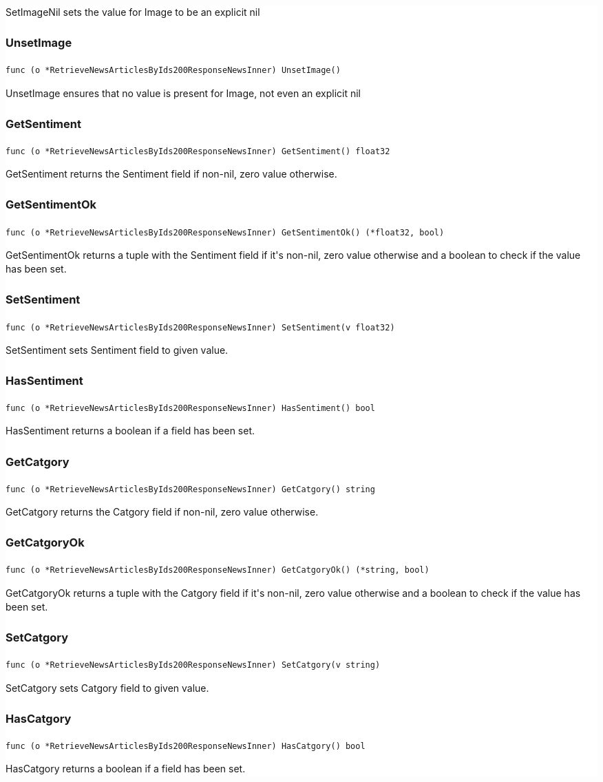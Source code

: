  SetImageNil sets the value for Image to be an explicit nil

### UnsetImage
`func (o *RetrieveNewsArticlesByIds200ResponseNewsInner) UnsetImage()`

UnsetImage ensures that no value is present for Image, not even an explicit nil
### GetSentiment

`func (o *RetrieveNewsArticlesByIds200ResponseNewsInner) GetSentiment() float32`

GetSentiment returns the Sentiment field if non-nil, zero value otherwise.

### GetSentimentOk

`func (o *RetrieveNewsArticlesByIds200ResponseNewsInner) GetSentimentOk() (*float32, bool)`

GetSentimentOk returns a tuple with the Sentiment field if it's non-nil, zero value otherwise
and a boolean to check if the value has been set.

### SetSentiment

`func (o *RetrieveNewsArticlesByIds200ResponseNewsInner) SetSentiment(v float32)`

SetSentiment sets Sentiment field to given value.

### HasSentiment

`func (o *RetrieveNewsArticlesByIds200ResponseNewsInner) HasSentiment() bool`

HasSentiment returns a boolean if a field has been set.

### GetCatgory

`func (o *RetrieveNewsArticlesByIds200ResponseNewsInner) GetCatgory() string`

GetCatgory returns the Catgory field if non-nil, zero value otherwise.

### GetCatgoryOk

`func (o *RetrieveNewsArticlesByIds200ResponseNewsInner) GetCatgoryOk() (*string, bool)`

GetCatgoryOk returns a tuple with the Catgory field if it's non-nil, zero value otherwise
and a boolean to check if the value has been set.

### SetCatgory

`func (o *RetrieveNewsArticlesByIds200ResponseNewsInner) SetCatgory(v string)`

SetCatgory sets Catgory field to given value.

### HasCatgory

`func (o *RetrieveNewsArticlesByIds200ResponseNewsInner) HasCatgory() bool`

HasCatgory returns a boolean if a field has been set.
